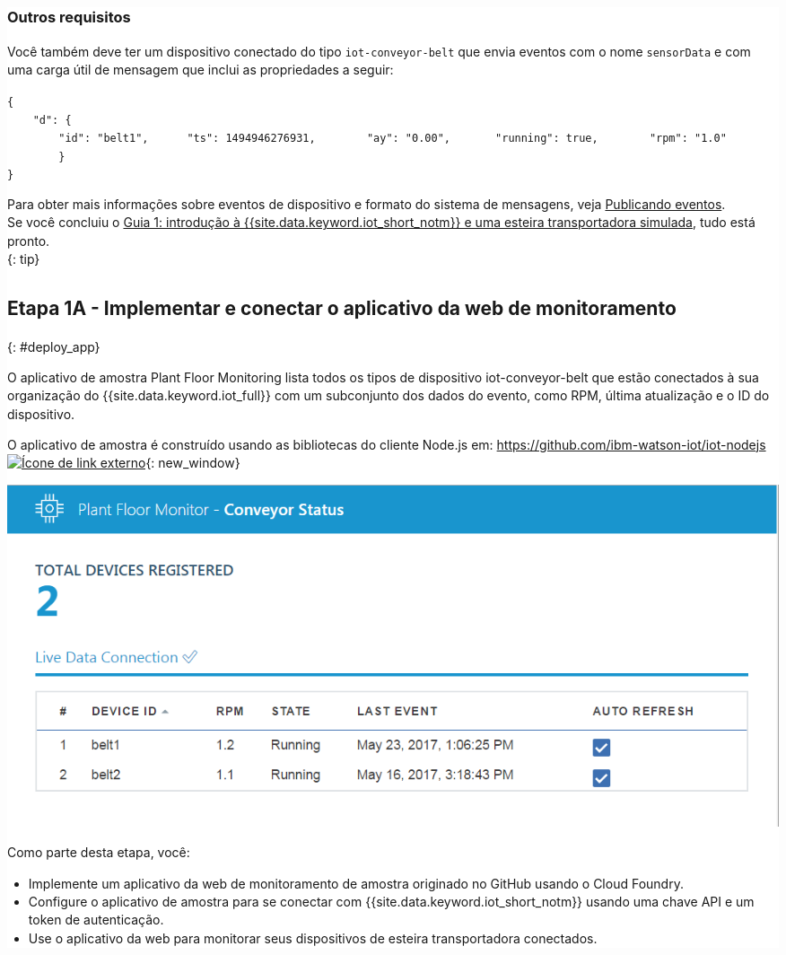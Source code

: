 ### Outros requisitos
Você também deve ter um dispositivo conectado do tipo `iot-conveyor-belt` que envia eventos com o nome `sensorData` e com uma carga útil de mensagem que inclui as propriedades a seguir:
```
{
	"d": {
		"id": "belt1", 		"ts": 1494946276931, 		"ay": "0.00", 		"running": true, 		"rpm": "1.0"
		}
}
```
Para obter mais informações sobre eventos de dispositivo e formato do sistema de mensagens, veja [Publicando eventos](/docs/services/IoT/devices/mqtt.html#publishing_events).  
Se você concluiu o [Guia 1: introdução à {{site.data.keyword.iot_short_notm}} e uma esteira transportadora simulada](getting-started-iot-conveyor.html), tudo está pronto.  
{: tip}

## Etapa 1A - Implementar e conectar o aplicativo da web de monitoramento
{: #deploy_app}

O aplicativo de amostra Plant Floor Monitoring lista todos os tipos de dispositivo iot-conveyor-belt que estão conectados à sua organização do {{site.data.keyword.iot_full}} com um subconjunto dos dados do evento, como RPM, última atualização e o ID do dispositivo.

O aplicativo de amostra é construído usando as bibliotecas do cliente Node.js em: [https://github.com/ibm-watson-iot/iot-nodejs ![Ícone de link externo](../../../icons/launch-glyph.svg "Ícone de link externo")](https://github.com/ibm-watson-iot/iot-nodejs){: new_window}

![Aplicativo de monitoramento baseado em Node.js](images/app_monitor.png "Aplicativo de monitoramento baseado em Node.js")

Como parte desta etapa, você:
- Implemente um aplicativo da web de monitoramento de amostra originado no GitHub usando o Cloud Foundry.
- Configure o aplicativo de amostra para se conectar com {{site.data.keyword.iot_short_notm}} usando uma chave API e um token de autenticação.
- Use o aplicativo da web para monitorar seus dispositivos de esteira transportadora conectados.  
